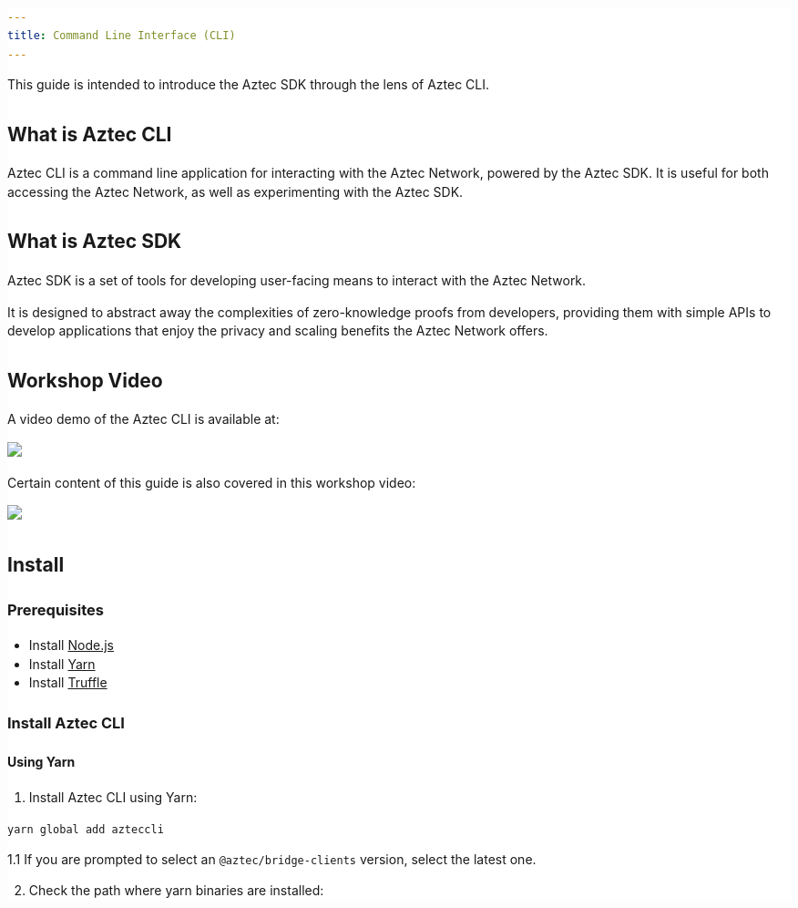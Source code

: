 ```yaml
---
title: Command Line Interface (CLI)
---
```


This guide is intended to introduce the Aztec SDK through the lens of Aztec CLI.

## What is Aztec CLI

Aztec CLI is a command line application for interacting with the Aztec Network, powered by the Aztec SDK. It is useful for both accessing the Aztec Network, as well as experimenting with the Aztec SDK.

## What is Aztec SDK

Aztec SDK is a set of tools for developing user-facing means to interact with the Aztec Network.

It is designed to abstract away the complexities of zero-knowledge proofs from developers, providing them with simple APIs to develop applications that enjoy the privacy and scaling benefits the Aztec Network offers.

## Workshop Video

A video demo of the Aztec CLI is available at:

[![](https://github.com/critesjosh/azteccli/raw/main/img/preview.png)](https://www.youtube.com/watch?v=Og04qRak-SM)

Certain content of this guide is also covered in this workshop video:

[![](https://i.imgur.com/WZbVHWC.jpg)](https://www.youtube.com/watch?v=I5M8LhOECpM&t=744s)

## Install

### Prerequisites

- Install [Node.js](https://nodejs.org/en/download/)
- Install [Yarn](https://classic.yarnpkg.com/lang/en/docs/install/)
- Install [Truffle](https://trufflesuite.com/docs/truffle/getting-started/installation/)

### Install Aztec CLI

#### Using Yarn

1. Install Aztec CLI using Yarn:

```shell
yarn global add azteccli
```

1.1 If you are prompted to select an `@aztec/bridge-clients` version, select the latest one.

2. Check the path where yarn binaries are installed:
